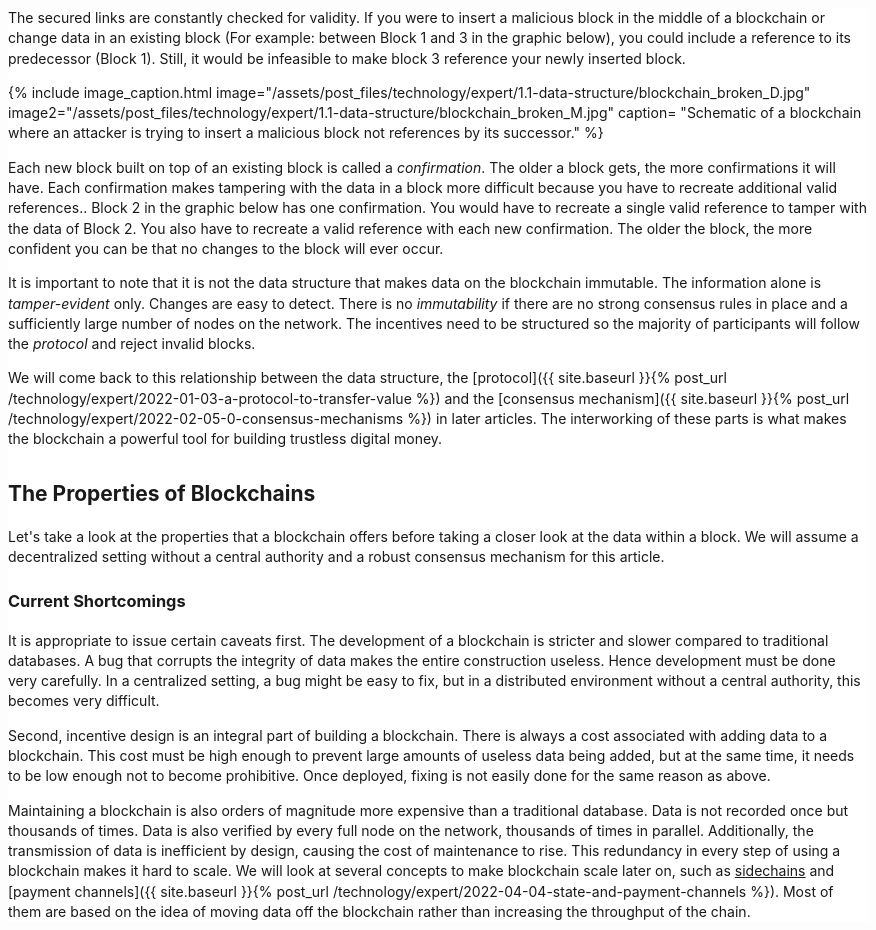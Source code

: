 The secured links are constantly checked for validity. If you were to insert a malicious block in the middle of a blockchain or change data in an existing block (For example: between Block 1 and 3 in the graphic below), you could include a reference to its predecessor (Block 1). Still, it would be infeasible to make block 3 reference your newly inserted block.

{%
  include image_caption.html
  image="/assets/post_files/technology/expert/1.1-data-structure/blockchain_broken_D.jpg"
  image2="/assets/post_files/technology/expert/1.1-data-structure/blockchain_broken_M.jpg"
  caption= "Schematic of a blockchain where an attacker is trying to insert a malicious block not references by its successor."
%}

Each new block built on top of an existing block is called a _confirmation_. The older a block gets, the more confirmations it will have. Each confirmation makes tampering with the data in a block more difficult because you have to recreate additional valid references.. Block 2 in the graphic below has one confirmation. You would have to recreate a single valid reference to tamper with the data of Block 2. You also have to recreate a valid reference with each new confirmation. The older the block, the more confident you can be that no changes to the block will ever occur.

It is important to note that it is not the data structure that makes data on the blockchain immutable. The information alone is _tamper-evident_ only. Changes are easy to detect. There is no _immutability_ if there are no strong consensus rules in place and a sufficiently large number of nodes on the network. The incentives need to be structured so the majority of participants will follow the _protocol_ and reject invalid blocks.

We will come back to this relationship between the data structure, the [protocol]({{ site.baseurl }}{% post_url /technology/expert/2022-01-03-a-protocol-to-transfer-value %}) and the [consensus mechanism]({{ site.baseurl }}{% post_url /technology/expert/2022-02-05-0-consensus-mechanisms %}) in later articles. The interworking of these parts is what makes the blockchain a powerful tool for building trustless digital money.

## The Properties of Blockchains

Let's take a look at the properties that a blockchain offers before taking a closer look at the data within a block. We will assume a decentralized setting without a central authority and a robust consensus mechanism for this article.

### Current Shortcomings

It is appropriate to issue certain caveats first. The development of a blockchain is stricter and slower compared to traditional databases. A bug that corrupts the integrity of data makes the entire construction useless. Hence development must be done very carefully. In a centralized setting, a bug might be easy to fix, but in a distributed environment without a central authority, this becomes very difficult.

Second, incentive design is an integral part of building a blockchain. There is always a cost associated with adding data to a blockchain. This cost must be high enough to prevent large amounts of useless data being added, but at the same time, it needs to be low enough not to become prohibitive. Once deployed, fixing is not easily done for the same reason as above.

Maintaining a blockchain is also orders of magnitude more expensive than a traditional database. Data is not recorded once but thousands of times. Data is also verified by every full node on the network, thousands of times in parallel. Additionally, the transmission of data is inefficient by design, causing the cost of maintenance to rise. This redundancy in every step of using a blockchain makes it hard to scale. We will look at several concepts to make blockchain scale later on, such as [sidechains](https://academy.horizen.io/horizen/expert/sidechains/) and [payment channels]({{ site.baseurl }}{% post_url /technology/expert/2022-04-04-state-and-payment-channels %}). Most of them are based on the idea of moving data off the blockchain rather than increasing the throughput of the chain.
